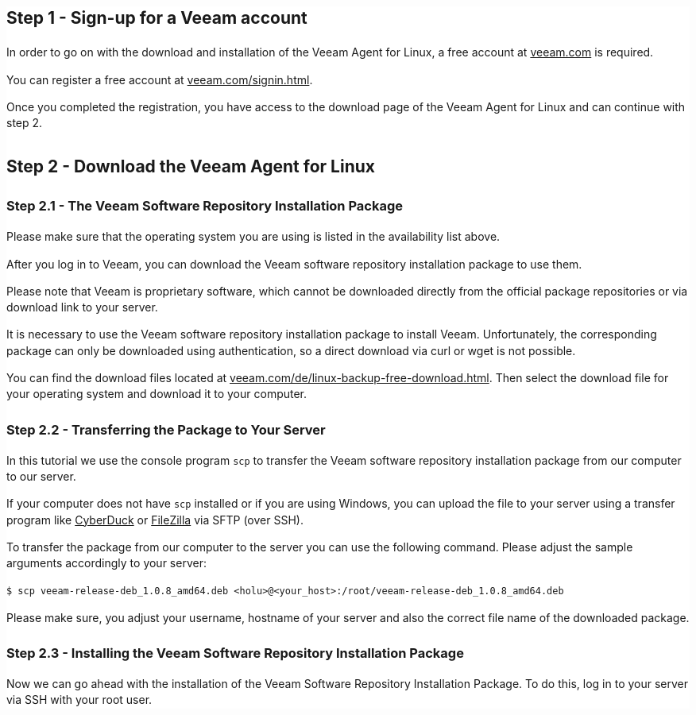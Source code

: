## Step 1 - Sign-up for a Veeam account

In order to go on with the download and installation of the Veeam Agent for Linux, a free account at [veeam.com](https://login.veeam.com) is required.

You can register a free account at [veeam.com/signin.html](https://www.veeam.com/signin.html).

Once you completed the registration, you have access to the download page of the Veeam Agent for Linux and can continue with step 2.

## Step 2 - Download the Veeam Agent for Linux

### Step 2.1 - The Veeam Software Repository Installation Package

Please make sure that the operating system you are using is listed in the availability list above.

After you log in to Veeam, you can download the Veeam software repository installation package to use them.

Please note that Veeam is proprietary software, which cannot be downloaded directly from the official package repositories or via download link to your server.

It is necessary to use the Veeam software repository installation package to install Veeam. Unfortunately, the corresponding package can only be downloaded using authentication, so a direct download via curl or wget is not possible.

You can find the download files located at [veeam.com/de/linux-backup-free-download.html](https://www.veeam.com/de/linux-backup-free-download.html). Then select the download file for your operating system and download it to your computer.

### Step 2.2 - Transferring the Package to Your Server

In this tutorial we use the console program `scp` to transfer the Veeam software repository installation package from our computer to our server.

If your computer does not have `scp` installed or if you are using Windows, you can upload the file to your server using a transfer program like [CyberDuck](https://cyberduck.io/sftp/) or [FileZilla](https://filezilla-project.org/) via SFTP (over SSH).

To transfer the package from our computer to the server you can use the following command. Please adjust the sample arguments accordingly to your server:

```console
$ scp veeam-release-deb_1.0.8_amd64.deb <holu>@<your_host>:/root/veeam-release-deb_1.0.8_amd64.deb
```

Please make sure, you adjust your username, hostname of your server and also the correct file name of the downloaded package.

### Step 2.3 - Installing the Veeam Software Repository Installation Package

Now we can go ahead with the installation of the Veeam Software Repository Installation Package. To do this, log in to your server via SSH with your root user.
